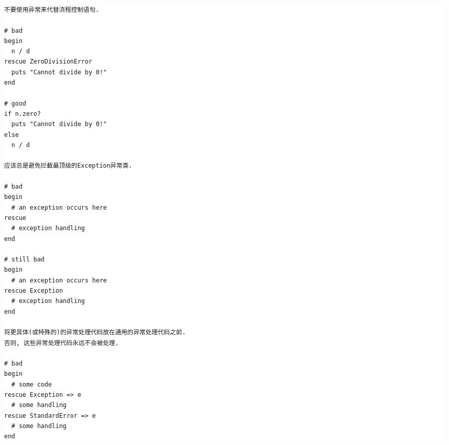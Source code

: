     不要使用异常来代替流程控制语句.

    # bad
    begin
      n / d
    rescue ZeroDivisionError
      puts "Cannot divide by 0!"
    end

    # good
    if n.zero?
      puts "Cannot divide by 0!"
    else
      n / d

    应该总是避免拦截最顶级的Exception异常类.

    # bad 
    begin
      # an exception occurs here
    rescue
      # exception handling
    end

    # still bad
    begin
      # an exception occurs here
    rescue Exception
      # exception handling
    end

    将更具体(或特殊的)的异常处理代码放在通用的异常处理代码之前.
    否则, 这些异常处理代码永远不会被处理.

    # bad
    begin
      # some code
    rescue Exception => e
      # some handling
    rescue StandardError => e
      # some handling
    end

